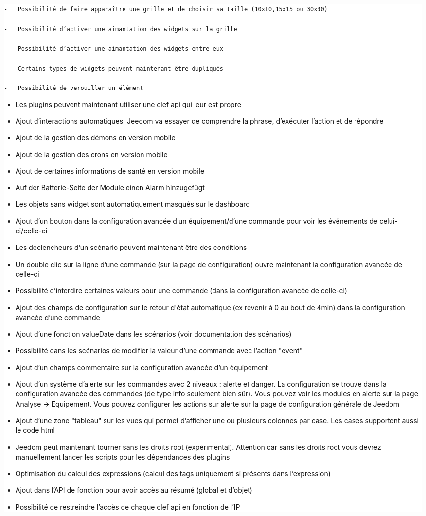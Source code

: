     -   Possibilité de faire apparaître une grille et de choisir sa taille (10x10,15x15 ou 30x30)

    -   Possibilité d’activer une aimantation des widgets sur la grille

    -   Possibilité d’activer une aimantation des widgets entre eux

    -   Certains types de widgets peuvent maintenant être dupliqués

    -   Possibilité de verouiller un élément

-   Les plugins peuvent maintenant utiliser une clef api qui leur est propre

-   Ajout d’interactions automatiques, Jeedom va essayer de comprendre la phrase, d’exécuter l’action et de répondre

-   Ajout de la gestion des démons en version mobile

-   Ajout de la gestion des crons en version mobile

-   Ajout de certaines informations de santé en version mobile

-   Auf der Batterie-Seite der Module einen Alarm hinzugefügt

-   Les objets sans widget sont automatiquement masqués sur le dashboard

-   Ajout d’un bouton dans la configuration avancée d’un équipement/d’une commande pour voir les événements de celui-ci/celle-ci

-   Les déclencheurs d’un scénario peuvent maintenant être des conditions

-   Un double clic sur la ligne d’une commande (sur la page de configuration) ouvre maintenant la configuration avancée de celle-ci

-   Possibilité d’interdire certaines valeurs pour une commande (dans la configuration avancée de celle-ci)

-   Ajout des champs de configuration sur le retour d'état automatique (ex revenir à 0 au bout de 4min) dans la configuration avancée d’une commande

-   Ajout d’une fonction valueDate dans les scénarios (voir documentation des scénarios)

-   Possibilité dans les scénarios de modifier la valeur d’une commande avec l’action "event"

-   Ajout d’un champs commentaire sur la configuration avancée d’un équipement

-   Ajout d’un système d’alerte sur les commandes avec 2 niveaux : alerte et danger. La configuration se trouve dans la configuration avancée des commandes (de type info seulement bien sûr). Vous pouvez voir les modules en alerte sur la page Analyse → Equipement. Vous pouvez configurer les actions sur alerte sur la page de configuration générale de Jeedom

-   Ajout d’une zone "tableau" sur les vues qui permet d’afficher une ou plusieurs colonnes par case. Les cases supportent aussi le code html

-   Jeedom peut maintenant tourner sans les droits root (expérimental). Attention car sans les droits root vous devrez manuellement lancer les scripts pour les dépendances des plugins

-   Optimisation du calcul des expressions (calcul des tags uniquement si présents dans l’expression)

-   Ajout dans l’API de fonction pour avoir accès au résumé (global et d’objet)

-   Possibilité de restreindre l’accès de chaque clef api en fonction de l’IP
